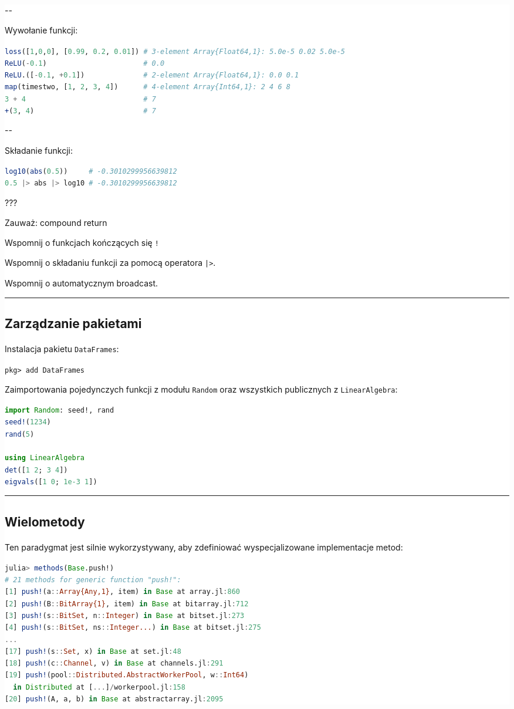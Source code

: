 --

Wywołanie funkcji:
```julia
loss([1,0,0], [0.99, 0.2, 0.01]) # 3-element Array{Float64,1}: 5.0e-5 0.02 5.0e-5 
ReLU(-0.1)                       # 0.0
ReLU.([-0.1, +0.1])              # 2-element Array{Float64,1}: 0.0 0.1
map(timestwo, [1, 2, 3, 4])      # 4-element Array{Int64,1}: 2 4 6 8
3 + 4                            # 7
+(3, 4)                          # 7
```

--

Składanie funkcji:
```julia
log10(abs(0.5))     # -0.3010299956639812
0.5 |> abs |> log10 # -0.3010299956639812
```

???

Zauważ: compound return

Wspomnij o funkcjach kończących się `!`

Wspomnij o składaniu funkcji za pomocą operatora `|>`.

Wspomnij o automatycznym broadcast.

---

## Zarządzanie pakietami

Instalacja pakietu `DataFrames`:
```text
pkg> add DataFrames
```

Zaimportowania pojedynczych funkcji z modułu `Random` oraz wszystkich publicznych z `LinearAlgebra`:
```julia
import Random: seed!, rand
seed!(1234)
rand(5)

using LinearAlgebra
det([1 2; 3 4])
eigvals([1 0; 1e-3 1])
```

---

## Wielometody

Ten paradygmat jest silnie wykorzystywany, aby zdefiniować wyspecjalizowane implementacje metod:
```julia
julia> methods(Base.push!)
# 21 methods for generic function "push!":
[1] push!(a::Array{Any,1}, item) in Base at array.jl:860
[2] push!(B::BitArray{1}, item) in Base at bitarray.jl:712
[3] push!(s::BitSet, n::Integer) in Base at bitset.jl:273
[4] push!(s::BitSet, ns::Integer...) in Base at bitset.jl:275
...  
[17] push!(s::Set, x) in Base at set.jl:48
[18] push!(c::Channel, v) in Base at channels.jl:291
[19] push!(pool::Distributed.AbstractWorkerPool, w::Int64)
  in Distributed at [...]/workerpool.jl:158
[20] push!(A, a, b) in Base at abstractarray.jl:2095
```